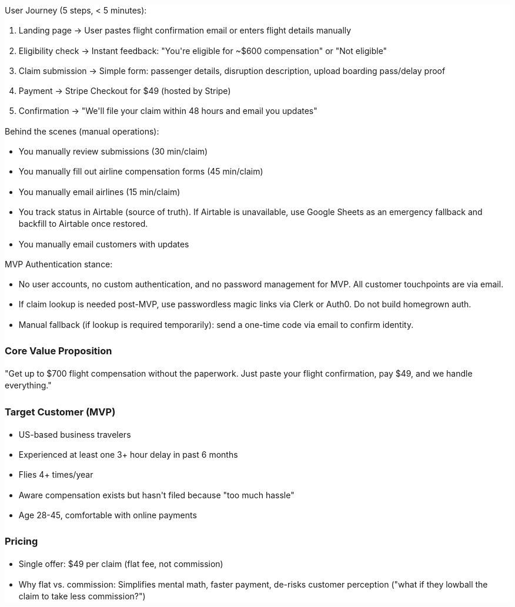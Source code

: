 User Journey (5 steps, < 5 minutes):

1. Landing page → User pastes flight confirmation email or enters flight details manually

2. Eligibility check → Instant feedback: "You're eligible for \~$600 compensation" or "Not eligible"

3. Claim submission → Simple form: passenger details, disruption description, upload boarding pass/delay proof

4. Payment → Stripe Checkout for $49 (hosted by Stripe)

5. Confirmation → "We'll file your claim within 48 hours and email you updates"

Behind the scenes (manual operations):

* You manually review submissions (30 min/claim)

* You manually fill out airline compensation forms (45 min/claim)

* You manually email airlines (15 min/claim)

* You track status in Airtable (source of truth). If Airtable is unavailable, use Google Sheets as an emergency fallback and backfill to Airtable once restored.

* You manually email customers with updates

MVP Authentication stance:

* No user accounts, no custom authentication, and no password management for MVP. All customer touchpoints are via email.

* If claim lookup is needed post-MVP, use passwordless magic links via Clerk or Auth0. Do not build homegrown auth.

* Manual fallback (if lookup is required temporarily): send a one-time code via email to confirm identity.

### Core Value Proposition

"Get up to $700 flight compensation without the paperwork. Just paste your flight confirmation, pay $49, and we handle everything."

### Target Customer (MVP)

* US-based business travelers

* Experienced at least one 3+ hour delay in past 6 months

* Flies 4+ times/year

* Aware compensation exists but hasn't filed because "too much hassle"

* Age 28-45, comfortable with online payments

### Pricing

* Single offer: $49 per claim (flat fee, not commission)

* Why flat vs. commission: Simplifies mental math, faster payment, de-risks customer perception ("what if they lowball the claim to take less commission?")
